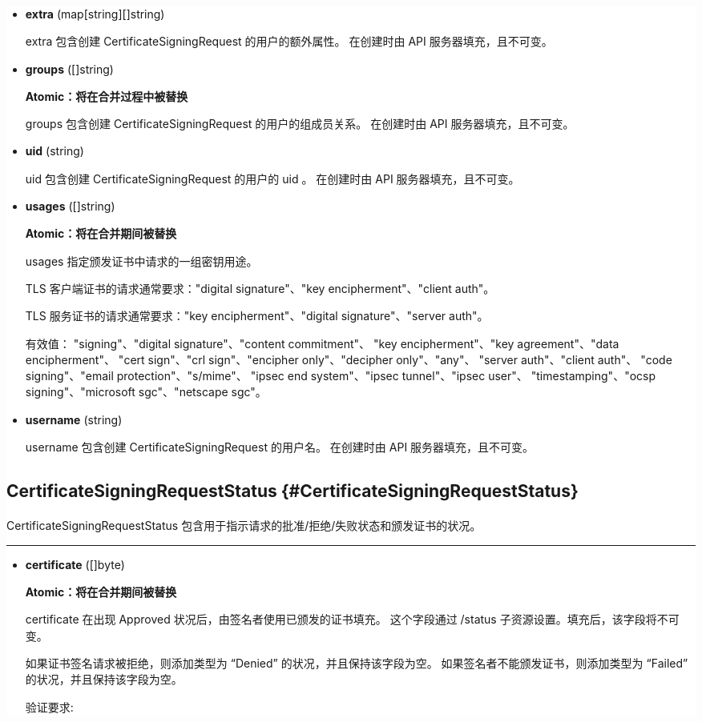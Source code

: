 - **extra** (map[string][]string)

  extra 包含创建 CertificateSigningRequest 的用户的额外属性。
  在创建时由 API 服务器填充，且不可变。

- **groups** ([]string)

  **Atomic：将在合并过程中被替换**

  groups 包含创建 CertificateSigningRequest 的用户的组成员关系。
  在创建时由 API 服务器填充，且不可变。

- **uid** (string)

  uid 包含创建 CertificateSigningRequest 的用户的 uid 。
  在创建时由 API 服务器填充，且不可变。

- **usages** ([]string)

  **Atomic：将在合并期间被替换**

  usages 指定颁发证书中请求的一组密钥用途。

  TLS 客户端证书的请求通常要求："digital signature"、"key encipherment"、"client auth"。

  TLS 服务证书的请求通常要求："key encipherment"、"digital signature"、"server auth"。

  有效值：
  "signing"、"digital signature"、"content commitment"、
  "key encipherment"、"key agreement"、"data encipherment"、
  "cert sign"、"crl sign"、"encipher only"、"decipher only"、"any"、
  "server auth"、"client auth"、
  "code signing"、"email protection"、"s/mime"、
  "ipsec end system"、"ipsec tunnel"、"ipsec user"、
  "timestamping"、"ocsp signing"、"microsoft sgc"、"netscape sgc"。

- **username** (string)
  
  username 包含创建 CertificateSigningRequest 的用户名。
  在创建时由 API 服务器填充，且不可变。

## CertificateSigningRequestStatus {#CertificateSigningRequestStatus}

CertificateSigningRequestStatus 包含用于指示请求的批准/拒绝/失败状态和颁发证书的状况。

<hr>

- **certificate** ([]byte)

  **Atomic：将在合并期间被替换**
  
  certificate 在出现 Approved 状况后，由签名者使用已颁发的证书填充。
  这个字段通过 /status 子资源设置。填充后，该字段将不可变。

  如果证书签名请求被拒绝，则添加类型为 “Denied” 的状况，并且保持该字段为空。
  如果签名者不能颁发证书，则添加类型为 “Failed” 的状况，并且保持该字段为空。

  验证要求:
